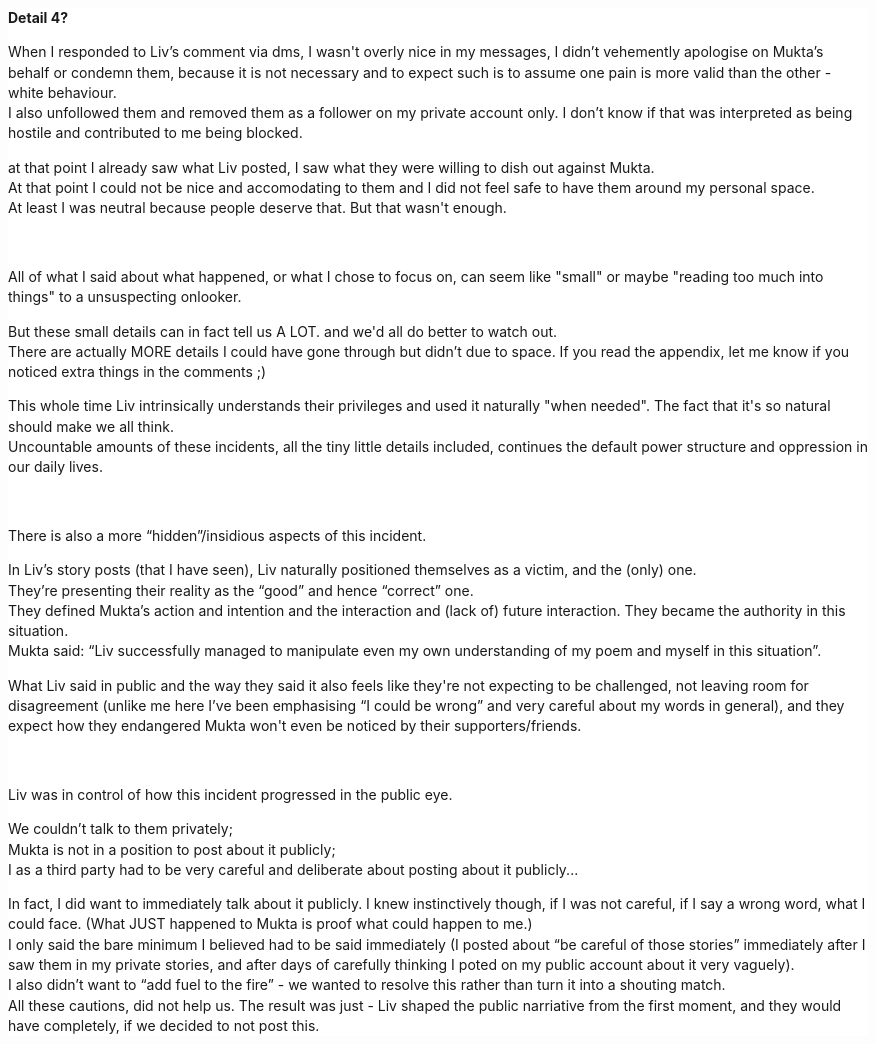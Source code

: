 **Detail 4?**  

When I responded to Liv’s comment via dms, I wasn't overly nice in my messages, I didn’t vehemently apologise on Mukta’s behalf or condemn them, because it is not necessary and to expect such is to assume one pain is more valid than the other - white behaviour.  
I also unfollowed them and removed them as a follower on my private account only. I don’t know if that was interpreted as being hostile and contributed to me being blocked.  

at that point I already saw what Liv posted, I saw what they were willing to dish out against Mukta.  
At that point I could not be nice and accomodating to them and I did not feel safe to have them around my personal space.  
At least I was neutral because people deserve that. But that wasn't enough.  

<br>

All of what I said about what happened, or what I chose to focus on, can seem like "small" or maybe "reading too much into things" to a unsuspecting onlooker.  

But these small details can in fact tell us A LOT. and we'd all do better to watch out.  
There are actually MORE details I could have gone through but didn’t due to space. If you read the appendix, let me know if you noticed extra things in the comments ;)  

This whole time Liv intrinsically understands their privileges and used it naturally "when needed". The fact that it's so natural should make we all think.  
Uncountable amounts of these incidents, all the tiny little details included, continues the default power structure and oppression in our daily lives.  

<br>

There is also a more “hidden”/insidious aspects of this incident.  

In Liv’s story posts (that I have seen), Liv naturally positioned themselves as a victim, and the (only) one.  
They’re presenting their reality as the “good” and hence “correct” one.  
They defined Mukta’s action and intention and the interaction and (lack of) future interaction. They became the authority in this situation.  
Mukta said: “Liv successfully managed to manipulate even my own understanding of my poem and myself in this situation”.  

What Liv said in public and the way they said it also feels like they're not expecting to be challenged, not leaving room for disagreement (unlike me here I’ve been emphasising “I could be wrong” and very careful about my words in general), and they expect how they endangered Mukta won't even be noticed by their supporters/friends.  

<br>

Liv was in control of how this incident progressed in the public eye.  

We couldn’t talk to them privately;  
Mukta is not in a position to post about it publicly;  
I as a third party had to be very careful and deliberate about posting about it publicly...  

In fact, I did want to immediately talk about it publicly. I knew instinctively though, if I was not careful, if I say a wrong word, what I could face. (What JUST happened to Mukta is proof what could happen to me.)  
I only said the bare minimum I believed had to be said immediately (I posted about “be careful of those stories” immediately after I saw them in my private stories, and after days of carefully thinking I poted on my public account about it very vaguely).  
I also didn’t want to “add fuel to the fire” - we wanted to resolve this rather than turn it into a shouting match.  
All these cautions, did not help us. The result was just - Liv shaped the public narriative from the first moment, and they would have completely, if we decided to not post this.  
